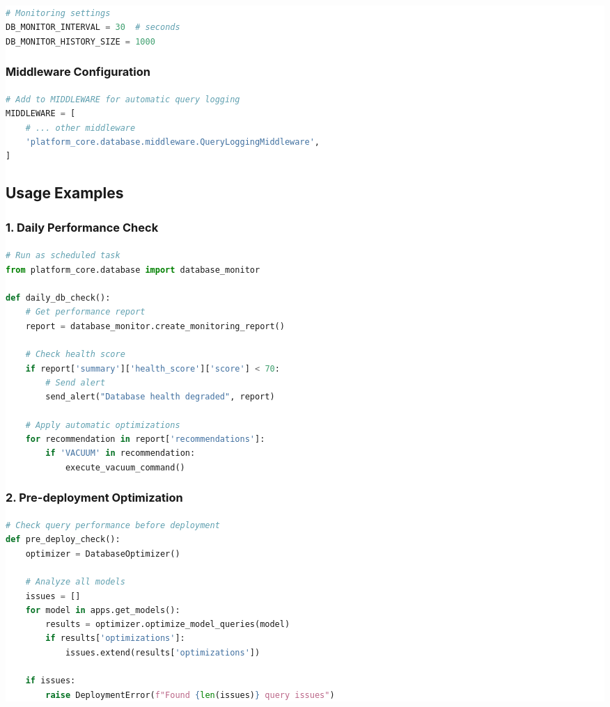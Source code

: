 ```python
# Monitoring settings
DB_MONITOR_INTERVAL = 30  # seconds
DB_MONITOR_HISTORY_SIZE = 1000
```

### Middleware Configuration

```python
# Add to MIDDLEWARE for automatic query logging
MIDDLEWARE = [
    # ... other middleware
    'platform_core.database.middleware.QueryLoggingMiddleware',
]
```

## Usage Examples

### 1. Daily Performance Check

```python
# Run as scheduled task
from platform_core.database import database_monitor

def daily_db_check():
    # Get performance report
    report = database_monitor.create_monitoring_report()
    
    # Check health score
    if report['summary']['health_score']['score'] < 70:
        # Send alert
        send_alert("Database health degraded", report)
    
    # Apply automatic optimizations
    for recommendation in report['recommendations']:
        if 'VACUUM' in recommendation:
            execute_vacuum_command()
```

### 2. Pre-deployment Optimization

```python
# Check query performance before deployment
def pre_deploy_check():
    optimizer = DatabaseOptimizer()
    
    # Analyze all models
    issues = []
    for model in apps.get_models():
        results = optimizer.optimize_model_queries(model)
        if results['optimizations']:
            issues.extend(results['optimizations'])
    
    if issues:
        raise DeploymentError(f"Found {len(issues)} query issues")
```
